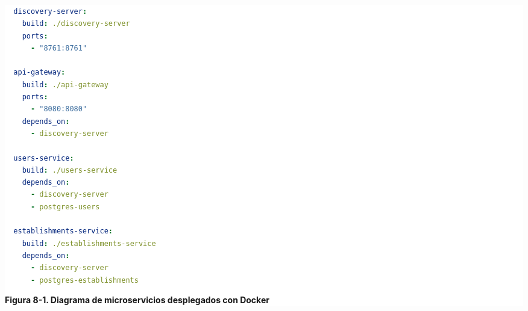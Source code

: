 ```yaml
  discovery-server:
    build: ./discovery-server
    ports:
      - "8761:8761"

  api-gateway:
    build: ./api-gateway
    ports:
      - "8080:8080"
    depends_on:
      - discovery-server

  users-service:
    build: ./users-service
    depends_on:
      - discovery-server
      - postgres-users

  establishments-service:
    build: ./establishments-service
    depends_on:
      - discovery-server
      - postgres-establishments
```

**Figura 8-1. Diagrama de microservicios desplegados con Docker**
